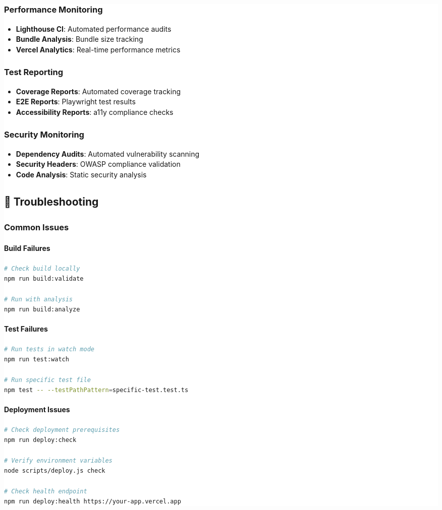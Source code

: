 ### Performance Monitoring

- **Lighthouse CI**: Automated performance audits
- **Bundle Analysis**: Bundle size tracking
- **Vercel Analytics**: Real-time performance metrics

### Test Reporting

- **Coverage Reports**: Automated coverage tracking
- **E2E Reports**: Playwright test results
- **Accessibility Reports**: a11y compliance checks

### Security Monitoring

- **Dependency Audits**: Automated vulnerability scanning
- **Security Headers**: OWASP compliance validation
- **Code Analysis**: Static security analysis

## 🔧 Troubleshooting

### Common Issues

#### Build Failures
```bash
# Check build locally
npm run build:validate

# Run with analysis
npm run build:analyze
```

#### Test Failures
```bash
# Run tests in watch mode
npm run test:watch

# Run specific test file
npm test -- --testPathPattern=specific-test.test.ts
```

#### Deployment Issues
```bash
# Check deployment prerequisites
npm run deploy:check

# Verify environment variables
node scripts/deploy.js check

# Check health endpoint
npm run deploy:health https://your-app.vercel.app
```
